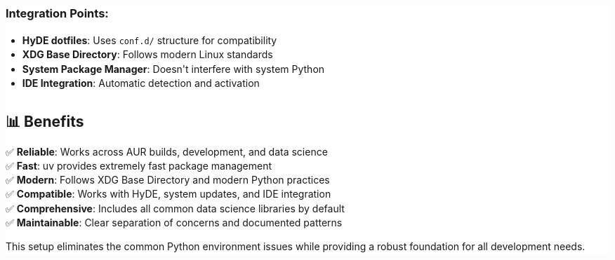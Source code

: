 ### Integration Points:
- **HyDE dotfiles**: Uses `conf.d/` structure for compatibility
- **XDG Base Directory**: Follows modern Linux standards
- **System Package Manager**: Doesn't interfere with system Python
- **IDE Integration**: Automatic detection and activation

## 📊 Benefits

✅ **Reliable**: Works across AUR builds, development, and data science  
✅ **Fast**: uv provides extremely fast package management  
✅ **Modern**: Follows XDG Base Directory and modern Python practices  
✅ **Compatible**: Works with HyDE, system updates, and IDE integration  
✅ **Comprehensive**: Includes all common data science libraries by default  
✅ **Maintainable**: Clear separation of concerns and documented patterns  

This setup eliminates the common Python environment issues while providing a robust foundation for all development needs.
